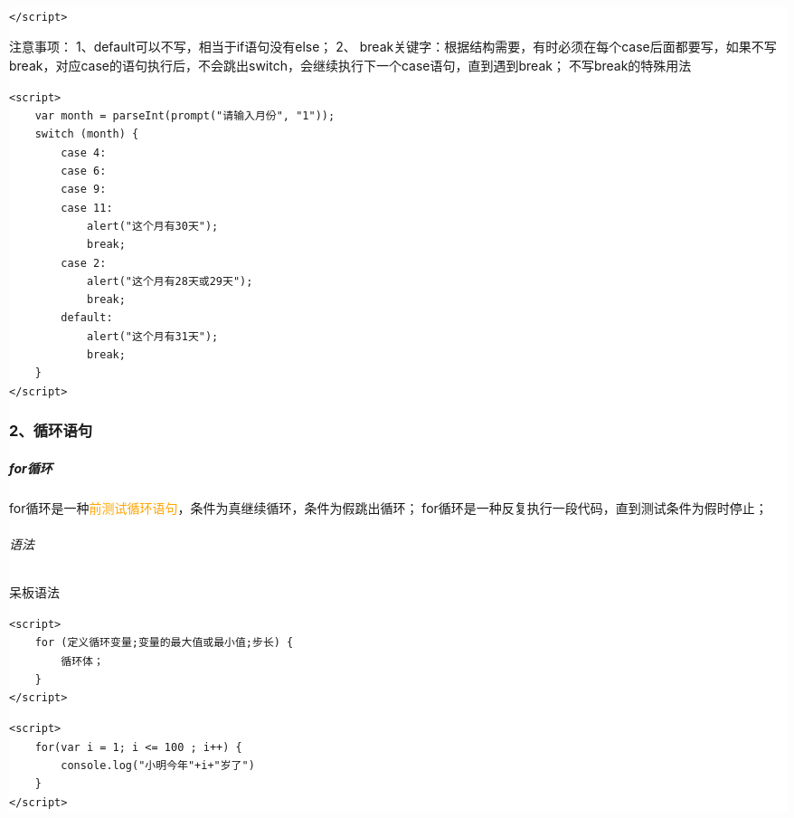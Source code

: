 ```
</script>
```

注意事项：
1、default可以不写，相当于if语句没有else；
2、 break关键字：根据结构需要，有时必须在每个case后面都要写，如果不写break，对应case的语句执行后，不会跳出switch，会继续执行下一个case语句，直到遇到break；
不写break的特殊用法

```
<script>
    var month = parseInt(prompt("请输入月份", "1"));
    switch (month) {
        case 4:
        case 6:
        case 9:
        case 11:
            alert("这个月有30天");
            break;
        case 2:
            alert("这个月有28天或29天");
            break;
        default:
            alert("这个月有31天");
            break;
    }
</script>
```

### 2、循环语句

##### for循环

for循环是一种<font color=orange>前测试循环语句</font>，条件为真继续循环，条件为假跳出循环；
for循环是一种反复执行一段代码，直到测试条件为假时停止；

###### 语法

呆板语法

```
<script>
    for (定义循环变量;变量的最大值或最小值;步长) {
        循环体；
    }
</script>
```

```
<script>
    for(var i = 1; i <= 100 ; i++) {
        console.log("小明今年"+i+"岁了")
    }
</script>
```

